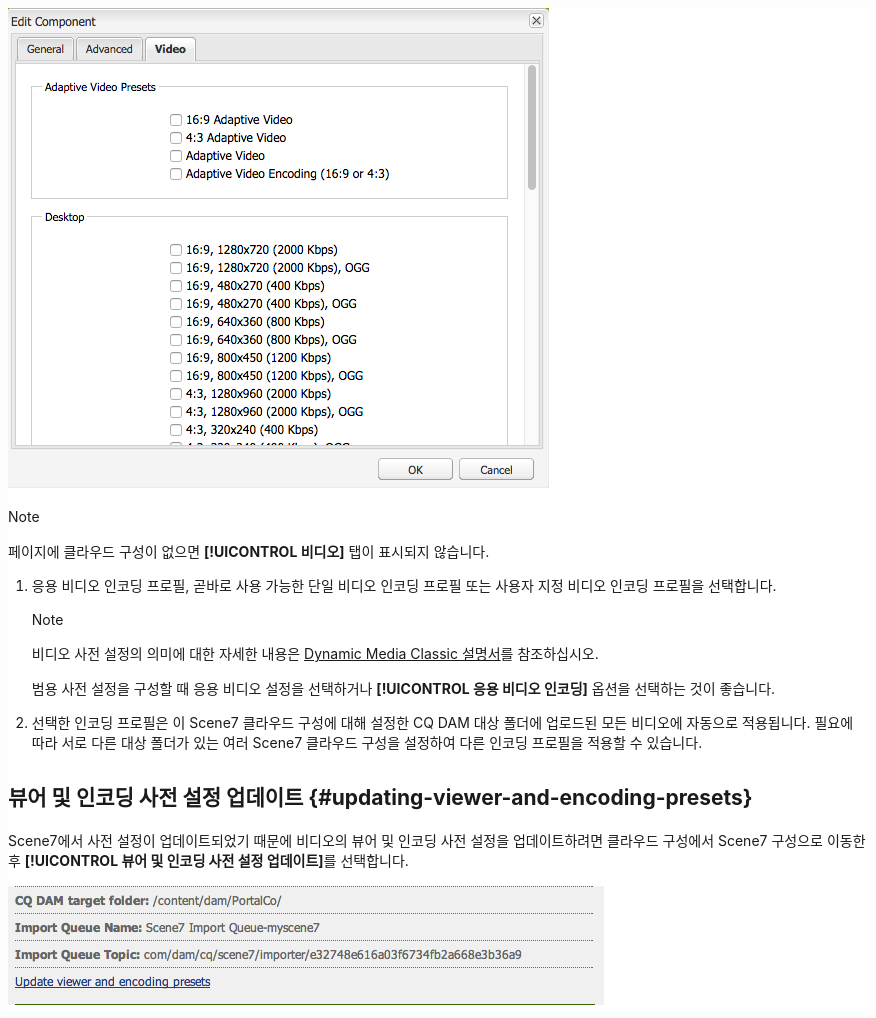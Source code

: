    ![chlimage_1-363](assets/chlimage_1-363.png)

   >[!NOTE]
   >
   >페이지에 클라우드 구성이 없으면 **[!UICONTROL 비디오]** 탭이 표시되지 않습니다.

1. 응용 비디오 인코딩 프로필, 곧바로 사용 가능한 단일 비디오 인코딩 프로필 또는 사용자 지정 비디오 인코딩 프로필을 선택합니다.

   >[!NOTE]
   >
   >비디오 사전 설정의 의미에 대한 자세한 내용은 [Dynamic Media Classic 설명서](https://experienceleague.adobe.com/docs/dynamic-media-classic/using/setup/application-setup.html#video-presets-for-encoding-video-files)를 참조하십시오.
   >
   >범용 사전 설정을 구성할 때 응용 비디오 설정을 선택하거나 **[!UICONTROL 응용 비디오 인코딩]** 옵션을 선택하는 것이 좋습니다.

1. 선택한 인코딩 프로필은 이 Scene7 클라우드 구성에 대해 설정한 CQ DAM 대상 폴더에 업로드된 모든 비디오에 자동으로 적용됩니다. 필요에 따라 서로 다른 대상 폴더가 있는 여러 Scene7 클라우드 구성을 설정하여 다른 인코딩 프로필을 적용할 수 있습니다.

## 뷰어 및 인코딩 사전 설정 업데이트 {#updating-viewer-and-encoding-presets}

Scene7에서 사전 설정이 업데이트되었기 때문에 비디오의 뷰어 및 인코딩 사전 설정을 업데이트하려면 클라우드 구성에서 Scene7 구성으로 이동한 후 **[!UICONTROL 뷰어 및 인코딩 사전 설정 업데이트]**&#x200B;를 선택합니다.

![chlimage_1-364](assets/chlimage_1-364.png)
